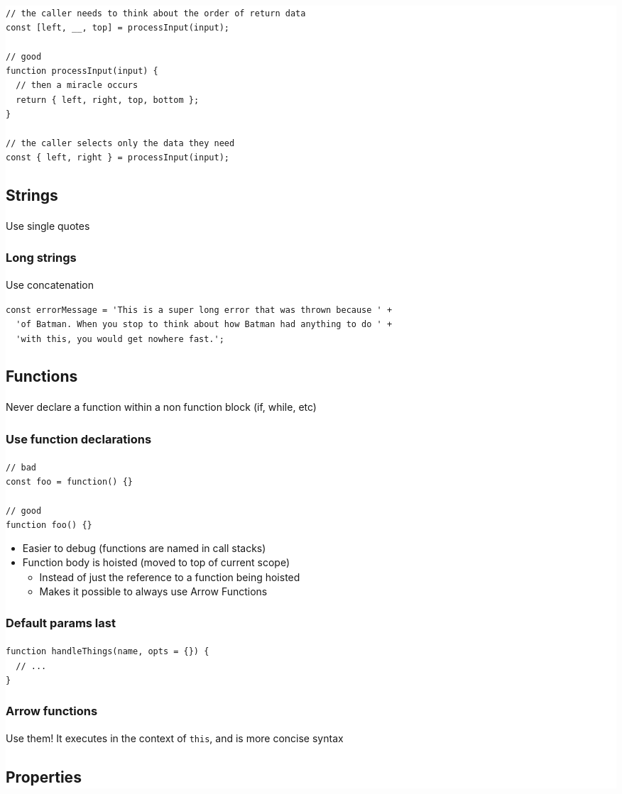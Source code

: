     // the caller needs to think about the order of return data
    const [left, __, top] = processInput(input);
  
    // good
    function processInput(input) {
      // then a miracle occurs
      return { left, right, top, bottom };
    }
  
    // the caller selects only the data they need
    const { left, right } = processInput(input);

Strings
-------

Use single quotes

### Long strings

Use concatenation

    const errorMessage = 'This is a super long error that was thrown because ' +
      'of Batman. When you stop to think about how Batman had anything to do ' +
      'with this, you would get nowhere fast.';
      
Functions
---------

Never declare a function within a non function block (if, while, etc)

### Use function declarations


    // bad
    const foo = function() {}
    
    // good
    function foo() {}
    
- Easier to debug (functions are named in call stacks)
- Function body is hoisted (moved to top of current scope)
  - Instead of just the reference to a function being hoisted
  - Makes it possible to always use Arrow Functions

### Default params last

    function handleThings(name, opts = {}) {
      // ...
    }
  
### Arrow functions

Use them! It executes in the context of `this`, and is more concise syntax

Properties
----------
